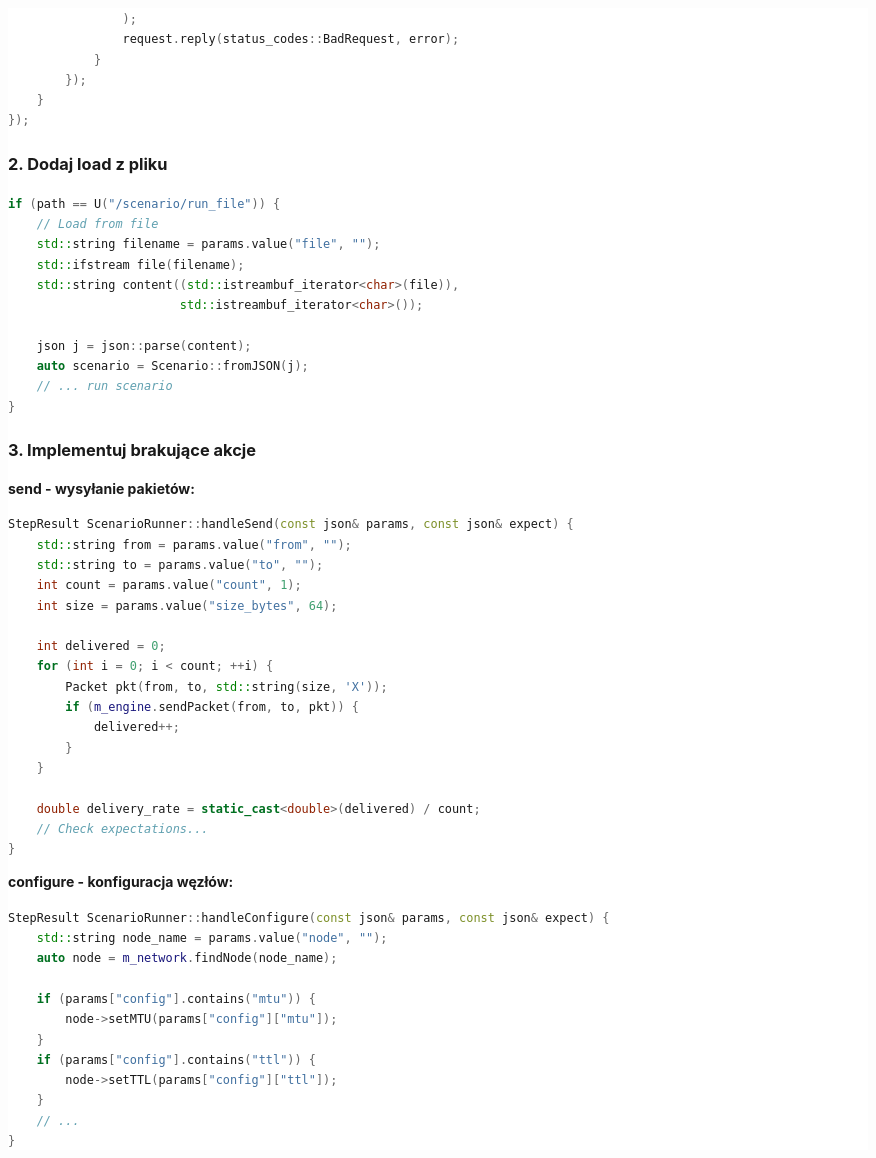 ```cpp
                );
                request.reply(status_codes::BadRequest, error);
            }
        });
    }
});
```

### 2. Dodaj load z pliku

```cpp
if (path == U("/scenario/run_file")) {
    // Load from file
    std::string filename = params.value("file", "");
    std::ifstream file(filename);
    std::string content((std::istreambuf_iterator<char>(file)),
                        std::istreambuf_iterator<char>());
    
    json j = json::parse(content);
    auto scenario = Scenario::fromJSON(j);
    // ... run scenario
}
```

### 3. Implementuj brakujące akcje

**send - wysyłanie pakietów:**
```cpp
StepResult ScenarioRunner::handleSend(const json& params, const json& expect) {
    std::string from = params.value("from", "");
    std::string to = params.value("to", "");
    int count = params.value("count", 1);
    int size = params.value("size_bytes", 64);
    
    int delivered = 0;
    for (int i = 0; i < count; ++i) {
        Packet pkt(from, to, std::string(size, 'X'));
        if (m_engine.sendPacket(from, to, pkt)) {
            delivered++;
        }
    }
    
    double delivery_rate = static_cast<double>(delivered) / count;
    // Check expectations...
}
```

**configure - konfiguracja węzłów:**
```cpp
StepResult ScenarioRunner::handleConfigure(const json& params, const json& expect) {
    std::string node_name = params.value("node", "");
    auto node = m_network.findNode(node_name);
    
    if (params["config"].contains("mtu")) {
        node->setMTU(params["config"]["mtu"]);
    }
    if (params["config"].contains("ttl")) {
        node->setTTL(params["config"]["ttl"]);
    }
    // ...
}
```
